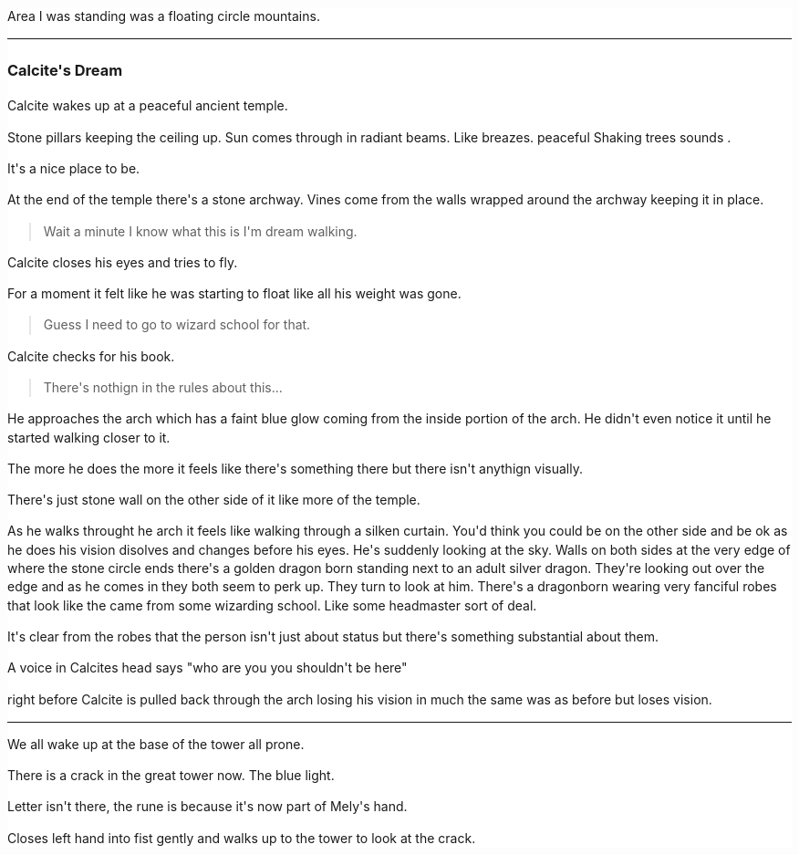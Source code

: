 Area I was standing was a floating circle mountains.

---

### Calcite's Dream

Calcite wakes up at a peaceful ancient temple.

Stone pillars keeping the ceiling up. Sun comes through in radiant beams. Like breazes. peaceful Shaking trees sounds .

It's a nice place to be.

At the end of the temple there's a stone archway. Vines come from the walls wrapped around the archway keeping it in place.

> Wait a minute I know what this is I'm dream walking. 

Calcite closes his eyes and tries to fly.

For a moment it felt like he was starting to float like all his weight was gone.

>Guess I need to go to wizard school for that.

Calcite checks for his book.

>There's nothign in the rules about this...

He approaches the arch which has a faint blue glow coming from the inside portion of the arch. He didn't even notice it until he started walking closer to it.

The more he does the more it feels like there's something there but there isn't anythign visually.

There's just stone wall on the other side of it like more of the temple.

As he walks throught he arch it feels like walking through a silken curtain. You'd think you could be on the other side and be ok as he does his vision disolves and changes before his eyes. He's suddenly looking at the sky. Walls on both sides at the very edge of where the stone circle ends there's a golden dragon born standing next to an adult silver dragon. They're looking out over the edge and as he comes in they both seem to perk up. They turn to look at him. There's a dragonborn wearing very fanciful robes that look like the came from some wizarding school. Like some headmaster sort of deal.

It's clear from the robes that the person isn't just about status but there's something substantial about them.

A voice in Calcites head says "who are you you shouldn't be here"

right before Calcite is pulled back through the arch losing his vision in much the same was as before but loses vision.

---

We all wake up at the base of the tower all prone.

There is a crack in the great tower now. The blue light.

Letter isn't there, the rune is because it's now part of Mely's hand.

Closes left hand into fist gently and walks up to the tower to look at the crack.

